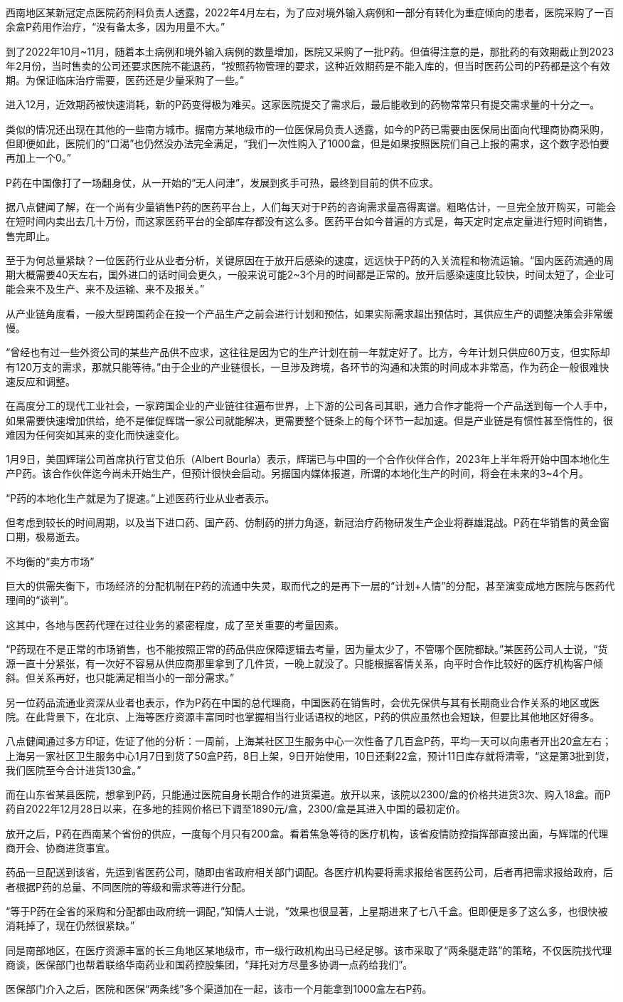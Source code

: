 西南地区某新冠定点医院药剂科负责人透露，2022年4月左右，为了应对境外输入病例和一部分有转化为重症倾向的患者，医院采购了一百余盒P药用作治疗，“没有备太多，因为用量不大。”

到了2022年10月~11月，随着本土病例和境外输入病例的数量增加，医院又采购了一批P药。但值得注意的是，那批药的有效期截止到2023年2月份，当时售卖的公司还要求医院不能退药，“按照药物管理的要求，这种近效期药是不能入库的，但当时医药公司的P药都是这个有效期。为保证临床治疗需要，医药还是少量采购了一些。”

进入12月，近效期药被快速消耗，新的P药变得极为难买。这家医院提交了需求后，最后能收到的药物常常只有提交需求量的十分之一。

类似的情况还出现在其他的一些南方城市。据南方某地级市的一位医保局负责人透露，如今的P药已需要由医保局出面向代理商协商采购，但即便如此，医院们的“口渴”也仍然没办法完全满足，“我们一次性购入了1000盒，但是如果按照医院们自己上报的需求，这个数字恐怕要再加上一个0。”

P药在中国像打了一场翻身仗，从一开始的“无人问津”，发展到炙手可热，最终到目前的供不应求。

据八点健闻了解，在一个尚有少量销售P药的医药平台上，人们每天对于P药的咨询需求量高得离谱。粗略估计，一旦完全放开购买，可能会在短时间内卖出去几十万份，而这家医药平台的全部库存都没有这么多。医药平台如今普遍的方式是，每天定时定点定量进行短时间销售，售完即止。

至于为何总量紧缺？一位医药行业从业者分析，关键原因在于放开后感染的速度，远远快于P药的入关流程和物流运输。“国内医药流通的周期大概需要40天左右，国外进口的话时间会更久，一般来说可能2~3个月的时间都是正常的。放开后感染速度比较快，时间太短了，企业可能会来不及生产、来不及运输、来不及报关。”

从产业链角度看，一般大型跨国药企在投一个产品生产之前会进行计划和预估，如果实际需求超出预估时，其供应生产的调整决策会非常缓慢。

“曾经也有过一些外资公司的某些产品供不应求，这往往是因为它的生产计划在前一年就定好了。比方，今年计划只供应60万支，但实际却有120万支的需求，那就只能等待。”由于企业的产业链很长，一旦涉及跨境，各环节的沟通和决策的时间成本非常高，作为药企一般很难快速反应和调整。

在高度分工的现代工业社会，一家跨国企业的产业链往往遍布世界，上下游的公司各司其职，通力合作才能将一个产品送到每一个人手中，如果需要快速增加供给，绝不是催促辉瑞一家公司就能解决，更需要整个链条上的每个环节一起加速。但是产业链是有惯性甚至惰性的，很难因为任何突如其来的变化而快速变化。

1月9日，美国辉瑞公司首席执行官艾伯乐（Albert Bourla）表示，辉瑞已与中国的一个合作伙伴合作，2023年上半年将开始中国本地化生产P药。该合作伙伴迄今尚未开始生产，但预计很快会启动。另据国内媒体报道，所谓的本地化生产的时间，将会在未来的3~4个月。

“P药的本地化生产就是为了提速。”上述医药行业从业者表示。

但考虑到较长的时间周期，以及当下进口药、国产药、仿制药的拼力角逐，新冠治疗药物研发生产企业将群雄混战。P药在华销售的黄金窗口期，极易逝去。

不均衡的“卖方市场”

巨大的供需失衡下，市场经济的分配机制在P药的流通中失灵，取而代之的是再下一层的“计划+人情”的分配，甚至演变成地方医院与医药代理间的“谈判”。

这其中，各地与医药代理在过往业务的紧密程度，成了至关重要的考量因素。

“P药现在不是正常的市场销售，也不能按照正常的药品供应保障逻辑去考量，因为量太少了，不管哪个医院都缺。”某医药公司人士说，“货源一直十分紧张，有一次好不容易从供应商那里拿到了几件货，一晚上就没了。只能根据客情关系，向平时合作比较好的医疗机构客户倾斜。但关系再好，也只能满足相当小的一部分需求。”

另一位药品流通业资深从业者也表示，作为P药在中国的总代理商，中国医药在销售时，会优先保供与其有长期商业合作关系的地区或医院。在此背景下，在北京、上海等医疗资源丰富同时也掌握相当行业话语权的地区，P药的供应虽然也会短缺，但要比其他地区好得多。

八点健闻通过多方印证，佐证了他的分析：一周前，上海某社区卫生服务中心一次性备了几百盒P药，平均一天可以向患者开出20盒左右；上海另一家社区卫生服务中心1月7日到货了50盒P药，8日上架，9日开始使用，10日还剩22盒，预计11日库存就将清零，“这是第3批到货，我们医院至今合计进货130盒。”

而在山东省某县医院，想拿到P药，只能通过医院自身长期合作的进货渠道。放开以来，该院以2300/盒的价格共进货3次、购入18盒。而P药自2022年12月28日以来，在多地的挂网价格已下调至1890元/盒，2300/盒是其进入中国的最初定价。

放开之后，P药在西南某个省份的供应，一度每个月只有200盒。看着焦急等待的医疗机构，该省疫情防控指挥部直接出面，与辉瑞的代理商开会、协商进货事宜。

药品一旦配送到该省，先运到省医药公司，随即由省政府相关部门调配。各医疗机构要将需求报给省医药公司，后者再把需求报给政府，后者根据P药的总量、不同医院的等级和需求等进行分配。

“等于P药在全省的采购和分配都由政府统一调配，”知情人士说，“效果也很显著，上星期进来了七八千盒。但即便是多了这么多，也很快被消耗掉了，现在仍然很紧缺。”

同是南部地区，在医疗资源丰富的长三角地区某地级市，市一级行政机构出马已经足够。该市采取了“两条腿走路”的策略，不仅医院找代理商谈，医保部门也帮着联络华南药业和国药控股集团，“拜托对方尽量多协调一点药给我们”。

医保部门介入之后，医院和医保“两条线”多个渠道加在一起，该市一个月能拿到1000盒左右P药。
